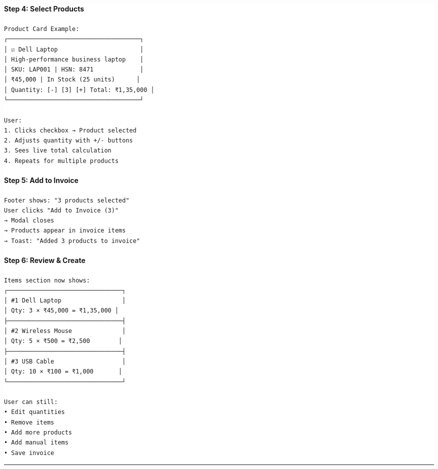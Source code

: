 #### **Step 4: Select Products**

```
Product Card Example:
┌─────────────────────────────────────┐
│ ☑ Dell Laptop                       │
│ High-performance business laptop    │
│ SKU: LAP001 | HSN: 8471             │
│ ₹45,000 | In Stock (25 units)      │
│ Quantity: [-] [3] [+] Total: ₹1,35,000 │
└─────────────────────────────────────┘

User:
1. Clicks checkbox → Product selected
2. Adjusts quantity with +/- buttons
3. Sees live total calculation
4. Repeats for multiple products
```

#### **Step 5: Add to Invoice**

```
Footer shows: "3 products selected"
User clicks "Add to Invoice (3)"
→ Modal closes
→ Products appear in invoice items
→ Toast: "Added 3 products to invoice"
```

#### **Step 6: Review & Create**

```
Items section now shows:
┌────────────────────────────────┐
│ #1 Dell Laptop                 │
│ Qty: 3 × ₹45,000 = ₹1,35,000 │
├────────────────────────────────┤
│ #2 Wireless Mouse              │
│ Qty: 5 × ₹500 = ₹2,500        │
├────────────────────────────────┤
│ #3 USB Cable                   │
│ Qty: 10 × ₹100 = ₹1,000       │
└────────────────────────────────┘

User can still:
• Edit quantities
• Remove items
• Add more products
• Add manual items
• Save invoice
```

---
